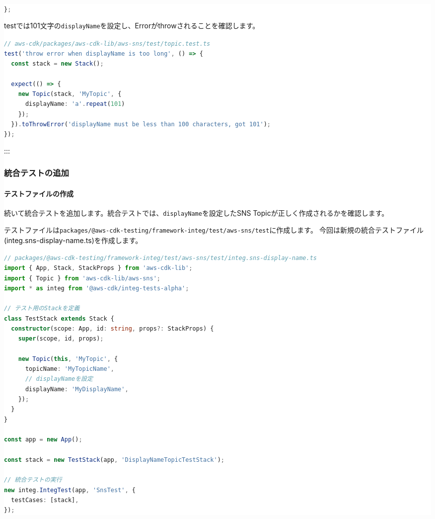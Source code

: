 ```ts {6-8}
};
```

testでは101文字の`displayName`を設定し、Errorがthrowされることを確認します。

```ts
// aws-cdk/packages/aws-cdk-lib/aws-sns/test/topic.test.ts
test('throw error when displayName is too long', () => {
  const stack = new Stack();

  expect(() => {
    new Topic(stack, 'MyTopic', {
      displayName: 'a'.repeat(101)
    });
  }).toThrowError('displayName must be less than 100 characters, got 101');
});
```

:::

### 統合テストの追加

#### テストファイルの作成

続いて統合テストを追加します。統合テストでは、`displayName`を設定したSNS Topicが正しく作成されるかを確認します。

テストファイルは`packages/@aws-cdk-testing/framework-integ/test/aws-sns/test`に作成します。
今回は新規の統合テストファイル(integ.sns-display-name.ts)を作成します。

```ts
// packages/@aws-cdk-testing/framework-integ/test/aws-sns/test/integ.sns-display-name.ts
import { App, Stack, StackProps } from 'aws-cdk-lib';
import { Topic } from 'aws-cdk-lib/aws-sns';
import * as integ from '@aws-cdk/integ-tests-alpha';

// テスト用のStackを定義
class TestStack extends Stack {
  constructor(scope: App, id: string, props?: StackProps) {
    super(scope, id, props);

    new Topic(this, 'MyTopic', {
      topicName: 'MyTopicName',
      // displayNameを設定
      displayName: 'MyDisplayName',
    });
  }
}

const app = new App();

const stack = new TestStack(app, 'DisplayNameTopicTestStack');

// 統合テストの実行
new integ.IntegTest(app, 'SnsTest', {
  testCases: [stack],
});
```
